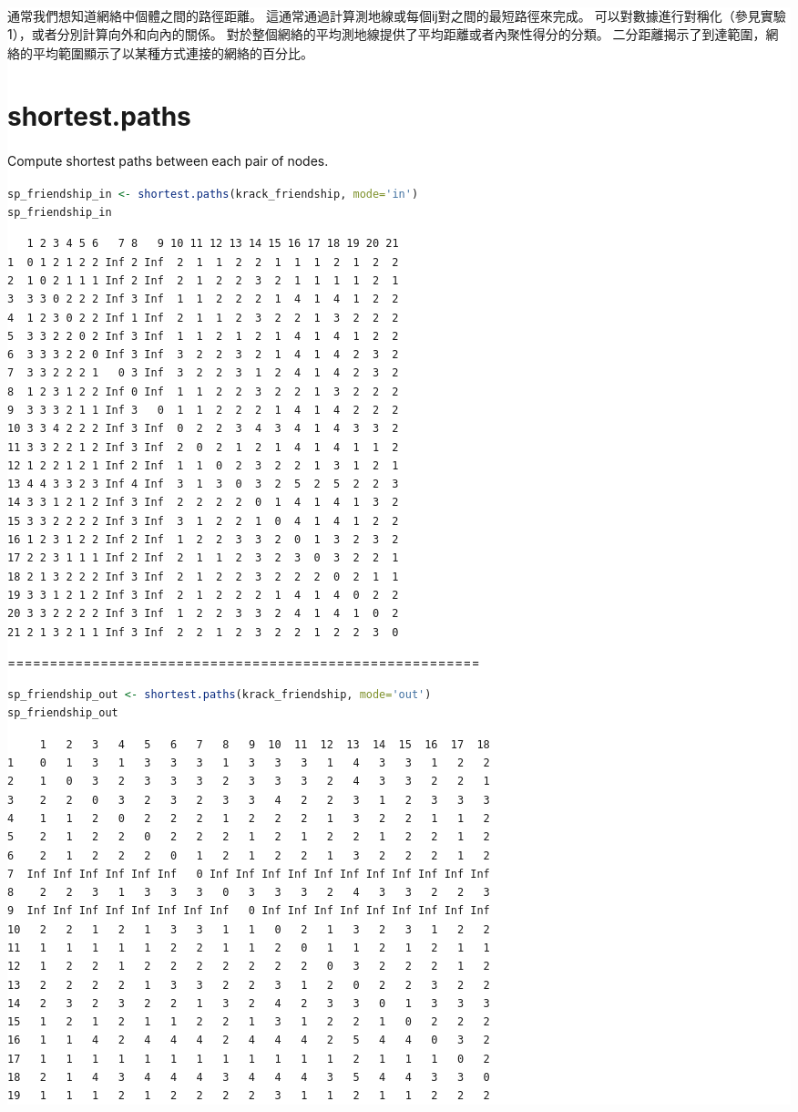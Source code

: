 通常我們想知道網絡中個體之間的路徑距離。 這通常通過計算測地線或每個ij對之間的最短路徑來完成。 可以對數據進行對稱化（參見實驗1），或者分別計算向外和向內的關係。 對於整個網絡的平均測地線提供了平均距離或者內聚性得分的分類。 二分距離揭示了到達範圍，網絡的平均範圍顯示了以某種方式連接的網絡的百分比。



shortest.paths
========================================================

Compute shortest paths between each pair of nodes. 


```r
sp_friendship_in <- shortest.paths(krack_friendship, mode='in')
sp_friendship_in
```

```
   1 2 3 4 5 6   7 8   9 10 11 12 13 14 15 16 17 18 19 20 21
1  0 1 2 1 2 2 Inf 2 Inf  2  1  1  2  2  1  1  1  2  1  2  2
2  1 0 2 1 1 1 Inf 2 Inf  2  1  2  2  3  2  1  1  1  1  2  1
3  3 3 0 2 2 2 Inf 3 Inf  1  1  2  2  2  1  4  1  4  1  2  2
4  1 2 3 0 2 2 Inf 1 Inf  2  1  1  2  3  2  2  1  3  2  2  2
5  3 3 2 2 0 2 Inf 3 Inf  1  1  2  1  2  1  4  1  4  1  2  2
6  3 3 3 2 2 0 Inf 3 Inf  3  2  2  3  2  1  4  1  4  2  3  2
7  3 3 2 2 2 1   0 3 Inf  3  2  2  3  1  2  4  1  4  2  3  2
8  1 2 3 1 2 2 Inf 0 Inf  1  1  2  2  3  2  2  1  3  2  2  2
9  3 3 3 2 1 1 Inf 3   0  1  1  2  2  2  1  4  1  4  2  2  2
10 3 3 4 2 2 2 Inf 3 Inf  0  2  2  3  4  3  4  1  4  3  3  2
11 3 3 2 2 1 2 Inf 3 Inf  2  0  2  1  2  1  4  1  4  1  1  2
12 1 2 2 1 2 1 Inf 2 Inf  1  1  0  2  3  2  2  1  3  1  2  1
13 4 4 3 3 2 3 Inf 4 Inf  3  1  3  0  3  2  5  2  5  2  2  3
14 3 3 1 2 1 2 Inf 3 Inf  2  2  2  2  0  1  4  1  4  1  3  2
15 3 3 2 2 2 2 Inf 3 Inf  3  1  2  2  1  0  4  1  4  1  2  2
16 1 2 3 1 2 2 Inf 2 Inf  1  2  2  3  3  2  0  1  3  2  3  2
17 2 2 3 1 1 1 Inf 2 Inf  2  1  1  2  3  2  3  0  3  2  2  1
18 2 1 3 2 2 2 Inf 3 Inf  2  1  2  2  3  2  2  2  0  2  1  1
19 3 3 1 2 1 2 Inf 3 Inf  2  1  2  2  2  1  4  1  4  0  2  2
20 3 3 2 2 2 2 Inf 3 Inf  1  2  2  3  3  2  4  1  4  1  0  2
21 2 1 3 2 1 1 Inf 3 Inf  2  2  1  2  3  2  2  1  2  2  3  0
```

========================================================


```r
sp_friendship_out <- shortest.paths(krack_friendship, mode='out')
sp_friendship_out
```

```
     1   2   3   4   5   6   7   8   9  10  11  12  13  14  15  16  17  18
1    0   1   3   1   3   3   3   1   3   3   3   1   4   3   3   1   2   2
2    1   0   3   2   3   3   3   2   3   3   3   2   4   3   3   2   2   1
3    2   2   0   3   2   3   2   3   3   4   2   2   3   1   2   3   3   3
4    1   1   2   0   2   2   2   1   2   2   2   1   3   2   2   1   1   2
5    2   1   2   2   0   2   2   2   1   2   1   2   2   1   2   2   1   2
6    2   1   2   2   2   0   1   2   1   2   2   1   3   2   2   2   1   2
7  Inf Inf Inf Inf Inf Inf   0 Inf Inf Inf Inf Inf Inf Inf Inf Inf Inf Inf
8    2   2   3   1   3   3   3   0   3   3   3   2   4   3   3   2   2   3
9  Inf Inf Inf Inf Inf Inf Inf Inf   0 Inf Inf Inf Inf Inf Inf Inf Inf Inf
10   2   2   1   2   1   3   3   1   1   0   2   1   3   2   3   1   2   2
11   1   1   1   1   1   2   2   1   1   2   0   1   1   2   1   2   1   1
12   1   2   2   1   2   2   2   2   2   2   2   0   3   2   2   2   1   2
13   2   2   2   2   1   3   3   2   2   3   1   2   0   2   2   3   2   2
14   2   3   2   3   2   2   1   3   2   4   2   3   3   0   1   3   3   3
15   1   2   1   2   1   1   2   2   1   3   1   2   2   1   0   2   2   2
16   1   1   4   2   4   4   4   2   4   4   4   2   5   4   4   0   3   2
17   1   1   1   1   1   1   1   1   1   1   1   1   2   1   1   1   0   2
18   2   1   4   3   4   4   4   3   4   4   4   3   5   4   4   3   3   0
19   1   1   1   2   1   2   2   2   2   3   1   1   2   1   1   2   2   2
```